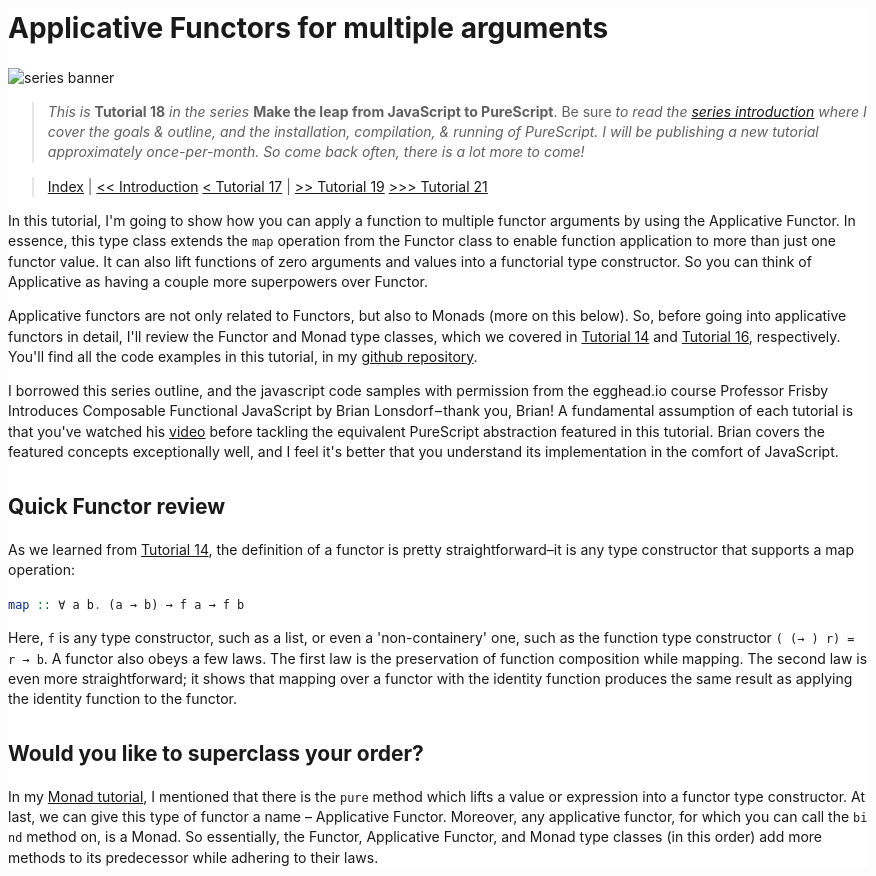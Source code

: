# Applicative Functors for multiple arguments

![series banner](../resources/glitched-abstract.jpg)

> *This is* **Tutorial 18** *in the series* **Make the leap from JavaScript to PureScript**. Be sure
> *to read the [series introduction](https://github.com/adkelley/javascript-to-purescript) where I cover the goals & outline, and the installation,*
> *compilation, & running of PureScript. I will be publishing a new tutorial approximately*
> *once-per-month. So come back often, there is a lot more to come!*

> [Index](https://github.com/adkelley/javascript-to-purescript/tree/master/index.md) | [<< Introduction](https://github.com/adkelley/javascript-to-purescript) [< Tutorial 17](https://github.com/adkelley/javascript-to-purescript/tree/master/tut17) | [>> Tutorial 19](https://github.com/adkelley/javascript-to-purescript/tree/master/tut19) [>>> Tutorial 21](https://github.com/adkelley/javascript-to-purescript/tree/master/tut21)

In this tutorial, I'm going to show how you can apply a function to multiple functor arguments by using the Applicative Functor.  In essence, this type class extends the `map` operation from the Functor class to enable function application to more than just one functor value.  It can also lift functions of zero arguments and values into a functorial type constructor.  So you can think of Applicative as having a couple more superpowers over Functor.

Applicative functors are not only related to Functors, but also to Monads (more on this below).  So, before going into applicative functors in detail, I'll review the Functor and Monad type classes, which we covered in [Tutorial 14](https://github.com/adkelley/javascript-to-purescript/tree/master/tut14/Readme) and [Tutorial 16](https://github.com/adkelley/javascript-to-purescript/tree/master/tut16/Readme), respectively.  You'll find all the code examples in this tutorial, in my [github repository](https://github.com/adkelley/javascript-to-purescript/tree/master/tut18).

I borrowed this series outline, and the javascript code samples with permission from the egghead.io course Professor Frisby Introduces Composable Functional JavaScript by Brian Lonsdorf – thank you, Brian! A fundamental assumption of each tutorial is that you've watched his [video](https://egghead.io/lessons/angular-1-x-applicative-functors-for-multiple-arguments) before tackling the equivalent PureScript abstraction featured in this tutorial. Brian covers the featured concepts exceptionally well, and I feel it's better that you understand its implementation in the comfort of JavaScript.

## Quick Functor review
As we learned from [Tutorial 14](https://github.com/adkelley/javascript-to-purescript/tree/master/tut14/Readme), the definition of a functor is pretty straightforward–it is any type constructor that supports a map operation: 

```haskell
map :: ∀ a b. (a → b) → f a → f b
```
Here, `f` is any type constructor, such as a list, or even a 'non-containery' one, such as the function type constructor `( (→ ) r) = r → b`.  A  functor also obeys a few laws.  The first law is the preservation of function composition while mapping.  The second law is even more straightforward; it shows that mapping over a functor with the identity function produces the same result as applying the identity function to the functor.

## Would you like to superclass your order?
In my [Monad tutorial](https://github.com/adkelley/javascript-to-purescript/tree/master/tut16/Readme), I mentioned that there is the `pure` method which lifts a value or expression into a functor type constructor.  At last, we can give this type of functor a name – Applicative Functor.  Moreover, any applicative functor, for which you can call the `bind` method on, is a Monad.  So essentially, the Functor, Applicative Functor, and Monad type classes (in this order) add more methods to its predecessor while adhering to their laws.
